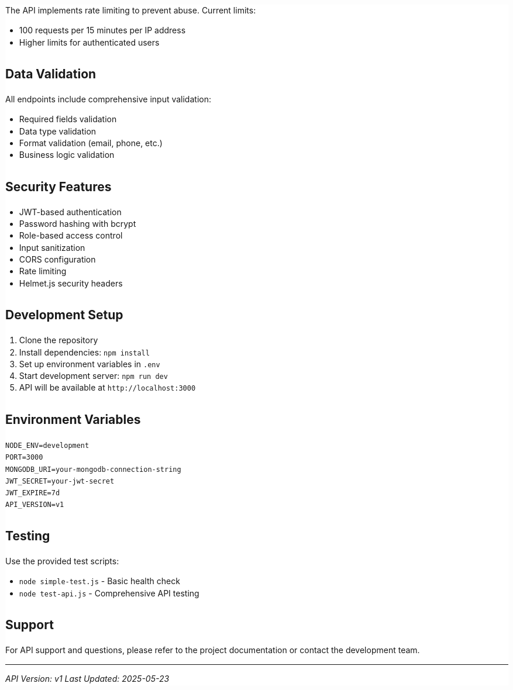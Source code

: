 The API implements rate limiting to prevent abuse. Current limits:
- 100 requests per 15 minutes per IP address
- Higher limits for authenticated users

## Data Validation

All endpoints include comprehensive input validation:
- Required fields validation
- Data type validation
- Format validation (email, phone, etc.)
- Business logic validation

## Security Features

- JWT-based authentication
- Password hashing with bcrypt
- Role-based access control
- Input sanitization
- CORS configuration
- Rate limiting
- Helmet.js security headers

## Development Setup

1. Clone the repository
2. Install dependencies: `npm install`
3. Set up environment variables in `.env`
4. Start development server: `npm run dev`
5. API will be available at `http://localhost:3000`

## Environment Variables

```env
NODE_ENV=development
PORT=3000
MONGODB_URI=your-mongodb-connection-string
JWT_SECRET=your-jwt-secret
JWT_EXPIRE=7d
API_VERSION=v1
```

## Testing

Use the provided test scripts:
- `node simple-test.js` - Basic health check
- `node test-api.js` - Comprehensive API testing

## Support

For API support and questions, please refer to the project documentation or contact the development team.

---

*API Version: v1*
*Last Updated: 2025-05-23*
